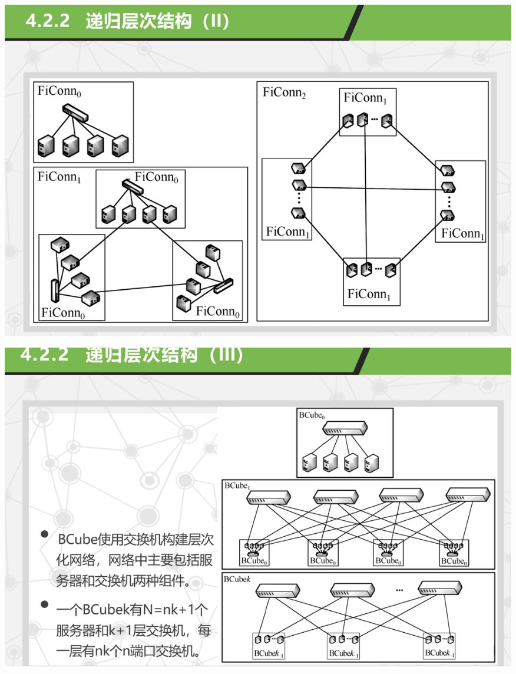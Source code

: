 ![image-20240108214325880](4.1-云计算数据中心.assets/image-20240108214325880.png)

![image-20240108214349457](4.1-云计算数据中心.assets/image-20240108214349457.png)

